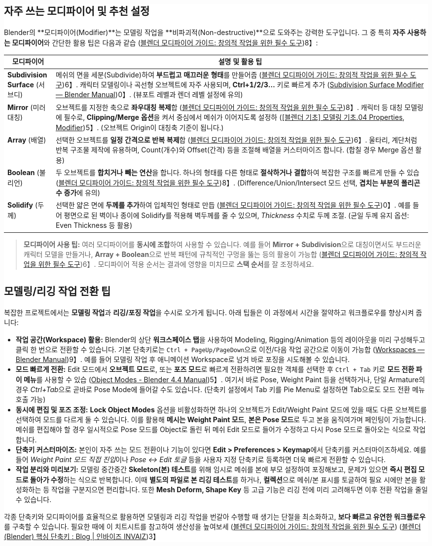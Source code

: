 ## 자주 쓰는 모디파이어 및 추천 설정
Blender의 **모디파이어(Modifier)**는 모델링 작업을 **비파괴적(Non-destructive)**으로 도와주는 강력한 도구입니다. 그 중 특히 **자주 사용하는 모디파이어**와 간단한 활용 팁은 다음과 같습 ([블렌더 모디파이어 가이드: 창의적 작업을 위한 필수 도구](https://choismart.tistory.com/225#:~:text=,%EB%B9%A0%EB%A5%B4%EA%B2%8C%20%EB%A7%8C%EB%93%A4%EC%96%B4%EB%82%BC%20%EB%95%8C%20%EB%A7%A4%EC%9A%B0%20%EC%9C%A0%EC%9A%A9%ED%95%A9%EB%8B%88%EB%8B%A4))8】:

| 모디파이어 | 설명 및 활용 팁 |
| --- | --- |
| **Subdivision Surface** (서브디) | 메쉬의 면을 세분(Subdivide)하여 **부드럽고 매끄러운 형태**를 만들어줍 ([블렌더 모디파이어 가이드: 창의적 작업을 위한 필수 도구](https://choismart.tistory.com/225#:~:text=,%EC%98%88%EB%A5%BC%20%EB%93%A4%EC%96%B4%2C%20%EA%B5%AC%EC%B2%B4%EC%97%90))6】. 캐릭터 모델링이나 곡선형 오브젝트에 자주 사용되며, **Ctrl+1/2/3…** 키로 빠르게 추가  ([Subdivision Surface Modifier — Blender Manual](https://docs.blender.org/manual/en/2.81/modeling/modifiers/generate/subdivision_surface.html#:~:text=Subdivision%20Surface%20Modifier%20%E2%80%94%20Blender,Subdivision%20Surface%20modifier%20with))0】. (뷰포트 레벨과 렌더 레벨 설정에 유의) |
| **Mirror** (미러 대칭) | 오브젝트를 지정한 축으로 **좌우대칭 복제**합 ([블렌더 모디파이어 가이드: 창의적 작업을 위한 필수 도구](https://choismart.tistory.com/225#:~:text=%EA%B5%AC%ED%98%95%EC%97%90%20%EA%B0%80%EA%B9%8C%EC%9A%B4%20%EB%A7%A4%EB%81%84%EB%9F%AC%EC%9A%B4%20%ED%98%95%ED%83%9C%EB%A1%9C%20%EB%B3%80%ED%95%A9%EB%8B%88%EB%8B%A4,%EB%B9%A0%EB%A5%B4%EA%B2%8C%20%EB%A7%8C%EB%93%A4%EC%96%B4%EB%82%BC%20%EB%95%8C%20%EB%A7%A4%EC%9A%B0%20%EC%9C%A0%EC%9A%A9%ED%95%A9%EB%8B%88%EB%8B%A4))8】. 캐릭터 등 대칭 모델링에 필수로, **Clipping/Merge 옵션**을 켜서 중심에서 메쉬가 이어지도록 설정하 ([[블렌더 기초] 모델링 기초.04 Properties, Modifier](https://tintana4168.tistory.com/25#:~:text=Merge%20%EB%A9%94%EB%89%B4%EB%A5%BC%20%ED%86%B5%ED%95%B4%20%EB%96%A8%EC%96%B4%EC%A7%84%20%EB%91%90,%EA%B8%B0%EC%A4%80%EC%9C%BC%EB%A1%9C%20%EC%84%9C%EB%A1%9C%20%ED%95%A9%EC%B3%90%EC%A4%84%20%EC%88%98%20%EC%9E%88%EC%8A%B5%EB%8B%88%EB%8B%A4))5】. (오브젝트 Origin이 대칭축 기준이 됩니다.) |
| **Array** (배열) | 선택한 오브젝트를 **일정 간격으로 반복 복제**합 ([블렌더 모디파이어 가이드: 창의적 작업을 위한 필수 도구](https://choismart.tistory.com/225#:~:text=,%EC%98%88%EB%A5%BC%20%EB%93%A4%EC%96%B4%2C%20%EA%B5%AC%EC%B2%B4%EC%97%90))6】. 울타리, 계단처럼 반복 구조물 제작에 유용하며, Count(개수)와 Offset(간격) 등을 조절해 배열을 커스터마이즈 합니다. (합칠 경우 Merge 옵션 활용) |
| **Boolean** (불리언) | 두 오브젝트를 **합치거나 빼는 연산**을 합니다. 하나의 형태를 다른 형태로 **절삭하거나 결합**하여 복잡한 구조를 빠르게 만들 수 있습 ([블렌더 모디파이어 가이드: 창의적 작업을 위한 필수 도구](https://choismart.tistory.com/225#:~:text=%EC%99%84%EC%84%B1%ED%95%98%EB%8A%94%20%EB%8D%B0%20%EC%82%AC%EC%9A%A9%EB%90%A9%EB%8B%88%EB%8B%A4,%EB%B9%A0%EB%A5%B4%EA%B2%8C%20%EB%A7%8C%EB%93%A4%EC%96%B4%EB%82%BC%20%EB%95%8C%20%EB%A7%A4%EC%9A%B0%20%EC%9C%A0%EC%9A%A9%ED%95%A9%EB%8B%88%EB%8B%A4))8】. (Difference/Union/Intersect 모드 선택, **겹치는 부분의 폴리곤 수 증가**에 유의) |
| **Solidify** (두께) | 선택한 얇은 면에 **두께를 추가**하여 입체적인 형태로 만듭 ([블렌더 모디파이어 가이드: 창의적 작업을 위한 필수 도구](https://choismart.tistory.com/225#:~:text=%EC%9C%A0%EC%9A%A9%ED%95%98%EA%B2%8C%20%EC%82%AC%EC%9A%A9%ED%95%A0%20%EC%88%98%20%EC%9E%88%EC%8A%B5%EB%8B%88%EB%8B%A4,%EB%95%8C%20%EC%9C%A0%EC%9A%A9%ED%95%98%EA%B2%8C%20%EC%82%AC%EC%9A%A9%ED%95%A0%20%EC%88%98%20%EC%9E%88%EC%8A%B5%EB%8B%88%EB%8B%A4))0】. 예를 들어 평면으로 된 벽이나 종이에 Solidify를 적용해 벽두께를 줄 수 있으며, *Thickness* 수치로 두께 조절. (균일 두께 유지 옵션: Even Thickness 등 활용) |

> **모디파이어 사용 팁:** 여러 모디파이어를 **동시에 조합**하여 사용할 수 있습니다. 예를 들어 **Mirror + Subdivision**으로 대칭이면서도 부드러운 캐릭터 모델을 만들거나, **Array + Boolean**으로 반복 패턴에 규칙적인 구멍을 뚫는 등의 활용이 가능합 ([블렌더 모디파이어 가이드: 창의적 작업을 위한 필수 도구](https://choismart.tistory.com/225#:~:text=3))6】. 모디파이어 적용 순서는 결과에 영향을 미치므로 **스택 순서**를 잘 조정하세요.

## 모델링/리깅 작업 전환 팁
복잡한 프로젝트에서는 **모델링 작업**과 **리깅/포징 작업**을 수시로 오가게 됩니다. 아래 팁들은 이 과정에서 시간을 절약하고 워크플로우를 향상시켜 줍니다:

- **작업 공간(Workspace) 활용:** Blender의 상단 **워크스페이스 탭**을 사용하여 Modeling, Rigging/Animation 등의 레이아웃을 미리 구성해두고 클릭 한 번으로 전환할 수 있습니다. 기본 단축키로는 `Ctrl + PageUp/PageDown`으로 이전/다음 작업 공간으로 이동이 가능합 ([Workspaces — Blender Manual](https://docs.blender.org/manual/en/2.93/interface/window_system/workspaces.html#:~:text=Tabs))9】. 예를 들어 모델링 작업 후 애니메이션 Workspace로 넘겨 바로 포징을 시도해볼 수 있습니다.  
- **모드 빠르게 전환:** Edit 모드에서 **오브젝트 모드**로, 또는 **포즈 모드**로 빠르게 전환하려면 필요한 객체를 선택한 후 `Ctrl + Tab` 키로 **모드 전환 파이 메뉴**를 사용할 수 있습 ([Object Modes - Blender 4.4 Manual](https://docs.blender.org/manual/en/latest/editors/3dview/modes.html#:~:text=Object%20Modes%20,object%20is%20an%20Armature%2C))5】. 여기서 바로 Pose, Weight Paint 등을 선택하거나, 단일 Armature의 경우 *Ctrl+Tab*으로 곧바로 Pose Mode에 들어갈 수도 있습니다. (단축키 설정에서 Tab 키를 Pie Menu로 설정하면 Tab으로도 모드 전환 메뉴 호출 가능)  
- **동시에 편집 및 포즈 조정:** **Lock Object Modes** 옵션을 비활성화하면 하나의 오브젝트가 Edit/Weight Paint 모드에 있을 때도 다른 오브젝트를 선택하여 모드를 다르게 둘 수 있습니다. 이를 활용해 **메시는 Weight Paint 모드**, **본은 Pose 모드**로 두고 본을 움직여가며 페인팅이 가능합니다. 메쉬를 편집해야 할 경우 일시적으로 Pose 모드를 Object로 돌린 뒤 메쉬 Edit 모드로 들어가 수정하고 다시 Pose 모드로 돌아오는 식으로 작업합니다.  
- **단축키 커스터마이즈:** 본인이 자주 쓰는 모드 전환이나 기능이 있다면 **Edit > Preferences > Keymap**에서 단축키를 커스터마이즈하세요. 예를 들어 *Weight Paint 모드 직접 진입*이나 *Pose <-> Edit 토글* 등을 사용자 지정 단축키로 등록하면 더욱 빠르게 전환할 수 있습니다.  
- **작업 분리와 미리보기:** 모델링 중간중간 **Skeleton(본) 테스트**를 위해 임시로 메쉬를 본에 부모 설정하여 포징해보고, 문제가 있으면 **즉시 편집 모드로 돌아가 수정**하는 식으로 반복합니다. 이때 **별도의 파일로 본 리깅 테스트**를 하거나, **컬렉션**으로 메쉬/본 표시를 토글하여 필요 시에만 본을 활성화하는 등 작업을 구분지으면 편리합니다. 또한 **Mesh Deform, Shape Key** 등 고급 기능은 리깅 전에 미리 고려해두면 이후 전환 작업을 줄일 수 있습니다.

각종 단축키와 모디파이어를 효율적으로 활용하면 모델링과 리깅 작업을 번갈아 수행할 때 생기는 단절을 최소화하고, **보다 빠르고 유연한 워크플로우**를 구축할 수 있습니다. 필요한 때에 이 치트시트를 참고하여 생산성을 높여보세 ([블렌더 모디파이어 가이드: 창의적 작업을 위한 필수 도구](https://choismart.tistory.com/225#:~:text=,%EB%B9%A0%EB%A5%B4%EA%B2%8C%20%EB%A7%8C%EB%93%A4%EC%96%B4%EB%82%BC%20%EB%95%8C%20%EB%A7%A4%EC%9A%B0%20%EC%9C%A0%EC%9A%A9%ED%95%A9%EB%8B%88%EB%8B%A4)) ([블렌더(Blender) 핵심 단축키 : Blog | 인바이즈 INVAIZ](https://www.invaiz.com/blog/?bmode=view&idx=12576491&srsltid=AfmBOop6XkRN-knJuGpWbKlTk1LOacoHErMRsDkLlKsasDaGTfN-Pf_b#:~:text=%EC%95%A0%EB%8B%88%EB%A9%94%EC%9D%B4%EC%85%98%20Ctrl%20Tab%20%ED%8F%AC%EC%A6%88%20%EB%AA%A8%EB%93%9C,%EC%B6%94%EA%B0%80%20Alt%20K%20%ED%82%A4%EC%9E%89%20%EC%A0%9C%EA%B1%B0))3】